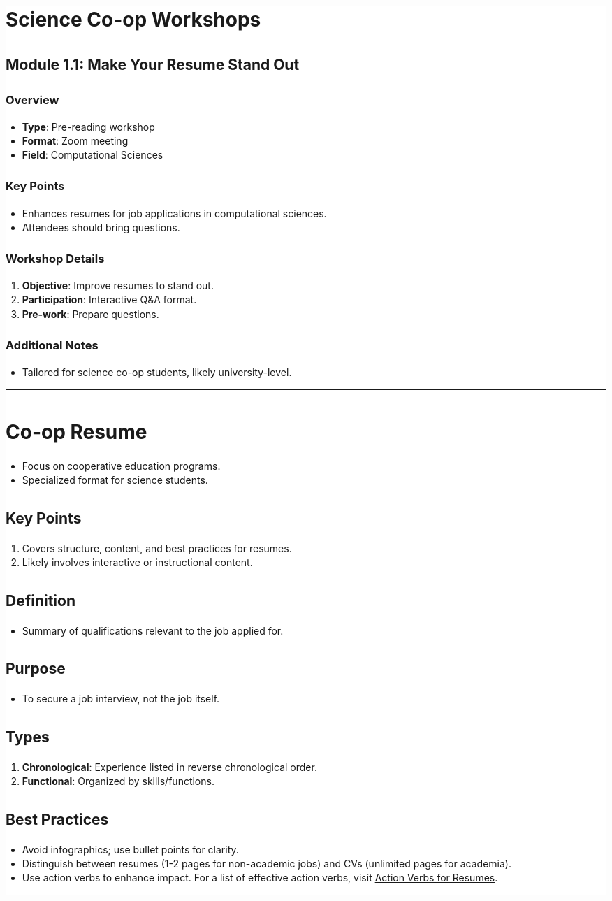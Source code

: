 # Science Co-op Workshops

## Module 1.1: Make Your Resume Stand Out

### Overview
- **Type**: Pre-reading workshop
- **Format**: Zoom meeting
- **Field**: Computational Sciences

### Key Points
- Enhances resumes for job applications in computational sciences.
- Attendees should bring questions.

### Workshop Details
1. **Objective**: Improve resumes to stand out.
2. **Participation**: Interactive Q&A format.
3. **Pre-work**: Prepare questions.

### Additional Notes
- Tailored for science co-op students, likely university-level.

---

# Co-op Resume

- Focus on cooperative education programs.
- Specialized format for science students.

## Key Points
1. Covers structure, content, and best practices for resumes.
2. Likely involves interactive or instructional content.

## Definition
- Summary of qualifications relevant to the job applied for.

## Purpose
- To secure a job interview, not the job itself.

## Types
1. **Chronological**: Experience listed in reverse chronological order.
2. **Functional**: Organized by skills/functions.

## Best Practices
- Avoid infographics; use bullet points for clarity.
- Distinguish between resumes (1-2 pages for non-academic jobs) and CVs (unlimited pages for academia).
- Use action verbs to enhance impact. For a list of effective action verbs, visit [Action Verbs for Resumes](https://www.indeed.com/career-advice/resumes-cover-letters/action-verbs-to-make-your-resume-stand-out).

---